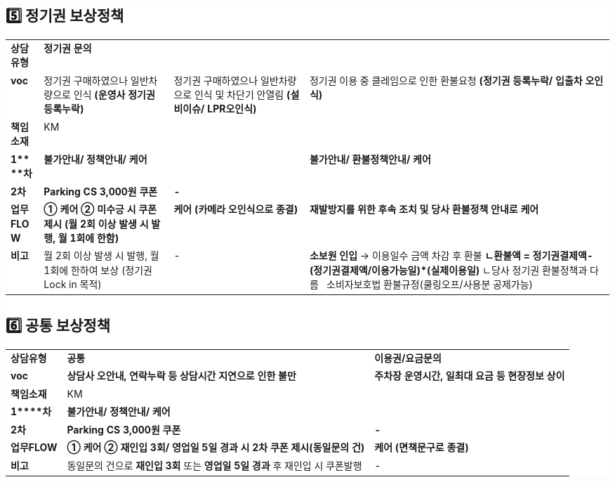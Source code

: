 **5️⃣ 정기권 보상정책**
----------------

|  |  |  |  |
| --- | --- | --- | --- |
| **상담유형** | **정기권 문의** | | |
| **voc** | 정기권 구매하였으나 일반차량으로 인식 **(운영사 정기권 등록누락)** | 정기권 구매하였으나 일반차량으로 인식 및 차단기 안열림 **(설비이슈/ LPR오인식)** | 정기권 이용 중 클레임으로 인한 환불요청 **(정기권 등록누락/ 입출차 오인식)** |
| **책임소재** | KM | | |
| **1****차** | **불가안내/ 정책안내/ 케어** | | **불가안내/ 환불정책안내/ 케어** |
| **2차** | **Parking CS 3,000원 쿠폰** | **-** |  |
| **업무FLOW** | **① 케어** **② 미수긍 시 쿠폰 제시**  **(월 2회 이상 발생 시 발행, 월 1회에 한함)** | **케어 (카메라 오인식으로 종결)** | **재발방지를 위한 후속 조치 및** **당사 환불정책** **안내로 케어** |
| **비고** | 월 2회 이상 발생 시 발행, 월 1회에 한하여 보상 (정기권 Lock in 목적) | - | **소보원 인입** → 이용일수 금액 차감 후 환불 **ㄴ환불액 = 정기권결제액-(정기권결제액/이용가능일)\*(실제이용일)** ㄴ당사 정기권 환불정책과 다름   소비자보호법 환불규정(쿨링오프/사용분 공제가능) |

**6️⃣ 공통 보상정책**
---------------

|  |  |  |
| --- | --- | --- |
| **상담유형** | **공통** | **이용권/요금문의** |
| **voc** | **상담사 오안내, 연락누락 등 상담시간 지연으로 인한 불만** | **주차장 운영시간, 일최대 요금 등 현장정보 상이** |
| **책임소재** | KM | |
| **1****차** | **불가안내/ 정책안내/ 케어** | |
| **2차** | **Parking CS 3,000원 쿠폰** | **-** |
| **업무FLOW** | **① 케어** **② 재인입 3회/ 영업일 5일 경과 시 2차 쿠폰 제시(동일문의 건)** | **케어 (면책문구로 종결)** |
| **비고** | 동일문의 건으로 **재인입 3회** 또는 **영업일 5일 경과** 후 재인입 시 쿠폰발행 | - |